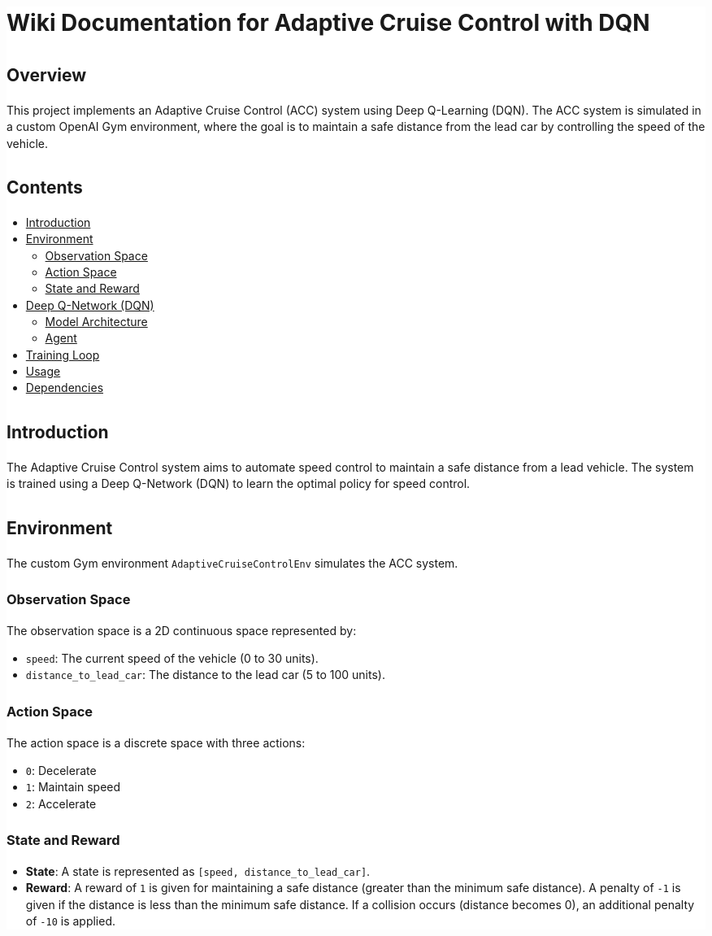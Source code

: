 # Wiki Documentation for Adaptive Cruise Control with DQN

## Overview

This project implements an Adaptive Cruise Control (ACC) system using Deep Q-Learning (DQN). The ACC system is simulated in a custom OpenAI Gym environment, where the goal is to maintain a safe distance from the lead car by controlling the speed of the vehicle.

## Contents

- [Introduction](#introduction)
- [Environment](#environment)
  - [Observation Space](#observation-space)
  - [Action Space](#action-space)
  - [State and Reward](#state-and-reward)
- [Deep Q-Network (DQN)](#deep-q-network-dqn)
  - [Model Architecture](#model-architecture)
  - [Agent](#agent)
- [Training Loop](#training-loop)
- [Usage](#usage)
- [Dependencies](#dependencies)

## Introduction

The Adaptive Cruise Control system aims to automate speed control to maintain a safe distance from a lead vehicle. The system is trained using a Deep Q-Network (DQN) to learn the optimal policy for speed control.

## Environment

The custom Gym environment `AdaptiveCruiseControlEnv` simulates the ACC system.

### Observation Space

The observation space is a 2D continuous space represented by:
- `speed`: The current speed of the vehicle (0 to 30 units).
- `distance_to_lead_car`: The distance to the lead car (5 to 100 units).

### Action Space

The action space is a discrete space with three actions:
- `0`: Decelerate
- `1`: Maintain speed
- `2`: Accelerate

### State and Reward

- **State**: A state is represented as `[speed, distance_to_lead_car]`.
- **Reward**: A reward of `1` is given for maintaining a safe distance (greater than the minimum safe distance). A penalty of `-1` is given if the distance is less than the minimum safe distance. If a collision occurs (distance becomes 0), an additional penalty of `-10` is applied.
